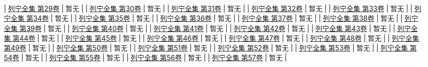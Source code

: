 | [列宁全集 第29卷](../A2%20%E5%88%97%E5%AE%81%E5%85%A8%E9%9B%86%20%E7%AC%AC1-60%E5%8D%B7%EF%BC%88%E6%96%87%E5%BA%93%E7%89%88%EF%BC%89/%E5%88%97%E5%AE%81%E5%85%A8%E9%9B%86%20%E7%AC%AC29%E5%8D%B7.txt) | 暂无 |
| [列宁全集 第30卷](../A2%20%E5%88%97%E5%AE%81%E5%85%A8%E9%9B%86%20%E7%AC%AC1-60%E5%8D%B7%EF%BC%88%E6%96%87%E5%BA%93%E7%89%88%EF%BC%89/%E5%88%97%E5%AE%81%E5%85%A8%E9%9B%86%20%E7%AC%AC30%E5%8D%B7.txt) | 暂无 |
| [列宁全集 第31卷](../A2%20%E5%88%97%E5%AE%81%E5%85%A8%E9%9B%86%20%E7%AC%AC1-60%E5%8D%B7%EF%BC%88%E6%96%87%E5%BA%93%E7%89%88%EF%BC%89/%E5%88%97%E5%AE%81%E5%85%A8%E9%9B%86%20%E7%AC%AC31%E5%8D%B7.txt) | 暂无 |
| [列宁全集 第32卷](../A2%20%E5%88%97%E5%AE%81%E5%85%A8%E9%9B%86%20%E7%AC%AC1-60%E5%8D%B7%EF%BC%88%E6%96%87%E5%BA%93%E7%89%88%EF%BC%89/%E5%88%97%E5%AE%81%E5%85%A8%E9%9B%86%20%E7%AC%AC32%E5%8D%B7.txt) | 暂无 |
| [列宁全集 第33卷](../A2%20%E5%88%97%E5%AE%81%E5%85%A8%E9%9B%86%20%E7%AC%AC1-60%E5%8D%B7%EF%BC%88%E6%96%87%E5%BA%93%E7%89%88%EF%BC%89/%E5%88%97%E5%AE%81%E5%85%A8%E9%9B%86%20%E7%AC%AC33%E5%8D%B7.txt) | 暂无 |
| [列宁全集 第34卷](../A2%20%E5%88%97%E5%AE%81%E5%85%A8%E9%9B%86%20%E7%AC%AC1-60%E5%8D%B7%EF%BC%88%E6%96%87%E5%BA%93%E7%89%88%EF%BC%89/%E5%88%97%E5%AE%81%E5%85%A8%E9%9B%86%20%E7%AC%AC34%E5%8D%B7.txt) | 暂无 |
| [列宁全集 第35卷](../A2%20%E5%88%97%E5%AE%81%E5%85%A8%E9%9B%86%20%E7%AC%AC1-60%E5%8D%B7%EF%BC%88%E6%96%87%E5%BA%93%E7%89%88%EF%BC%89/%E5%88%97%E5%AE%81%E5%85%A8%E9%9B%86%20%E7%AC%AC35%E5%8D%B7.txt) | 暂无 |
| [列宁全集 第36卷](../A2%20%E5%88%97%E5%AE%81%E5%85%A8%E9%9B%86%20%E7%AC%AC1-60%E5%8D%B7%EF%BC%88%E6%96%87%E5%BA%93%E7%89%88%EF%BC%89/%E5%88%97%E5%AE%81%E5%85%A8%E9%9B%86%20%E7%AC%AC36%E5%8D%B7.txt) | 暂无 |
| [列宁全集 第37卷](../A2%20%E5%88%97%E5%AE%81%E5%85%A8%E9%9B%86%20%E7%AC%AC1-60%E5%8D%B7%EF%BC%88%E6%96%87%E5%BA%93%E7%89%88%EF%BC%89/%E5%88%97%E5%AE%81%E5%85%A8%E9%9B%86%20%E7%AC%AC37%E5%8D%B7.txt) | 暂无 |
| [列宁全集 第38卷](../A2%20%E5%88%97%E5%AE%81%E5%85%A8%E9%9B%86%20%E7%AC%AC1-60%E5%8D%B7%EF%BC%88%E6%96%87%E5%BA%93%E7%89%88%EF%BC%89/%E5%88%97%E5%AE%81%E5%85%A8%E9%9B%86%20%E7%AC%AC38%E5%8D%B7.txt) | 暂无 |
| [列宁全集 第39卷](../A2%20%E5%88%97%E5%AE%81%E5%85%A8%E9%9B%86%20%E7%AC%AC1-60%E5%8D%B7%EF%BC%88%E6%96%87%E5%BA%93%E7%89%88%EF%BC%89/%E5%88%97%E5%AE%81%E5%85%A8%E9%9B%86%20%E7%AC%AC39%E5%8D%B7.txt) | 暂无 |
| [列宁全集 第40卷](../A2%20%E5%88%97%E5%AE%81%E5%85%A8%E9%9B%86%20%E7%AC%AC1-60%E5%8D%B7%EF%BC%88%E6%96%87%E5%BA%93%E7%89%88%EF%BC%89/%E5%88%97%E5%AE%81%E5%85%A8%E9%9B%86%20%E7%AC%AC40%E5%8D%B7.txt) | 暂无 |
| [列宁全集 第41卷](../A2%20%E5%88%97%E5%AE%81%E5%85%A8%E9%9B%86%20%E7%AC%AC1-60%E5%8D%B7%EF%BC%88%E6%96%87%E5%BA%93%E7%89%88%EF%BC%89/%E5%88%97%E5%AE%81%E5%85%A8%E9%9B%86%20%E7%AC%AC41%E5%8D%B7.txt) | 暂无 |
| [列宁全集 第42卷](../A2%20%E5%88%97%E5%AE%81%E5%85%A8%E9%9B%86%20%E7%AC%AC1-60%E5%8D%B7%EF%BC%88%E6%96%87%E5%BA%93%E7%89%88%EF%BC%89/%E5%88%97%E5%AE%81%E5%85%A8%E9%9B%86%20%E7%AC%AC42%E5%8D%B7.txt) | 暂无 |
| [列宁全集 第43卷](../A2%20%E5%88%97%E5%AE%81%E5%85%A8%E9%9B%86%20%E7%AC%AC1-60%E5%8D%B7%EF%BC%88%E6%96%87%E5%BA%93%E7%89%88%EF%BC%89/%E5%88%97%E5%AE%81%E5%85%A8%E9%9B%86%20%E7%AC%AC43%E5%8D%B7.txt) | 暂无 |
| [列宁全集 第44卷](../A2%20%E5%88%97%E5%AE%81%E5%85%A8%E9%9B%86%20%E7%AC%AC1-60%E5%8D%B7%EF%BC%88%E6%96%87%E5%BA%93%E7%89%88%EF%BC%89/%E5%88%97%E5%AE%81%E5%85%A8%E9%9B%86%20%E7%AC%AC44%E5%8D%B7.txt) | 暂无 |
| [列宁全集 第45卷](../A2%20%E5%88%97%E5%AE%81%E5%85%A8%E9%9B%86%20%E7%AC%AC1-60%E5%8D%B7%EF%BC%88%E6%96%87%E5%BA%93%E7%89%88%EF%BC%89/%E5%88%97%E5%AE%81%E5%85%A8%E9%9B%86%20%E7%AC%AC45%E5%8D%B7.txt) | 暂无 |
| [列宁全集 第46卷](../A2%20%E5%88%97%E5%AE%81%E5%85%A8%E9%9B%86%20%E7%AC%AC1-60%E5%8D%B7%EF%BC%88%E6%96%87%E5%BA%93%E7%89%88%EF%BC%89/%E5%88%97%E5%AE%81%E5%85%A8%E9%9B%86%20%E7%AC%AC46%E5%8D%B7.txt) | 暂无 |
| [列宁全集 第47卷](../A2%20%E5%88%97%E5%AE%81%E5%85%A8%E9%9B%86%20%E7%AC%AC1-60%E5%8D%B7%EF%BC%88%E6%96%87%E5%BA%93%E7%89%88%EF%BC%89/%E5%88%97%E5%AE%81%E5%85%A8%E9%9B%86%20%E7%AC%AC47%E5%8D%B7.txt) | 暂无 |
| [列宁全集 第48卷](../A2%20%E5%88%97%E5%AE%81%E5%85%A8%E9%9B%86%20%E7%AC%AC1-60%E5%8D%B7%EF%BC%88%E6%96%87%E5%BA%93%E7%89%88%EF%BC%89/%E5%88%97%E5%AE%81%E5%85%A8%E9%9B%86%20%E7%AC%AC48%E5%8D%B7.txt) | 暂无 |
| [列宁全集 第49卷](../A2%20%E5%88%97%E5%AE%81%E5%85%A8%E9%9B%86%20%E7%AC%AC1-60%E5%8D%B7%EF%BC%88%E6%96%87%E5%BA%93%E7%89%88%EF%BC%89/%E5%88%97%E5%AE%81%E5%85%A8%E9%9B%86%20%E7%AC%AC49%E5%8D%B7.txt) | 暂无 |
| [列宁全集 第50卷](../A2%20%E5%88%97%E5%AE%81%E5%85%A8%E9%9B%86%20%E7%AC%AC1-60%E5%8D%B7%EF%BC%88%E6%96%87%E5%BA%93%E7%89%88%EF%BC%89/%E5%88%97%E5%AE%81%E5%85%A8%E9%9B%86%20%E7%AC%AC50%E5%8D%B7.txt) | 暂无 |
| [列宁全集 第51卷](../A2%20%E5%88%97%E5%AE%81%E5%85%A8%E9%9B%86%20%E7%AC%AC1-60%E5%8D%B7%EF%BC%88%E6%96%87%E5%BA%93%E7%89%88%EF%BC%89/%E5%88%97%E5%AE%81%E5%85%A8%E9%9B%86%20%E7%AC%AC51%E5%8D%B7.txt) | 暂无 |
| [列宁全集 第52卷](../A2%20%E5%88%97%E5%AE%81%E5%85%A8%E9%9B%86%20%E7%AC%AC1-60%E5%8D%B7%EF%BC%88%E6%96%87%E5%BA%93%E7%89%88%EF%BC%89/%E5%88%97%E5%AE%81%E5%85%A8%E9%9B%86%20%E7%AC%AC52%E5%8D%B7.txt) | 暂无 |
| [列宁全集 第53卷](../A2%20%E5%88%97%E5%AE%81%E5%85%A8%E9%9B%86%20%E7%AC%AC1-60%E5%8D%B7%EF%BC%88%E6%96%87%E5%BA%93%E7%89%88%EF%BC%89/%E5%88%97%E5%AE%81%E5%85%A8%E9%9B%86%20%E7%AC%AC53%E5%8D%B7.txt) | 暂无 |
| [列宁全集 第54卷](../A2%20%E5%88%97%E5%AE%81%E5%85%A8%E9%9B%86%20%E7%AC%AC1-60%E5%8D%B7%EF%BC%88%E6%96%87%E5%BA%93%E7%89%88%EF%BC%89/%E5%88%97%E5%AE%81%E5%85%A8%E9%9B%86%20%E7%AC%AC54%E5%8D%B7.txt) | 暂无 |
| [列宁全集 第55卷](../A2%20%E5%88%97%E5%AE%81%E5%85%A8%E9%9B%86%20%E7%AC%AC1-60%E5%8D%B7%EF%BC%88%E6%96%87%E5%BA%93%E7%89%88%EF%BC%89/%E5%88%97%E5%AE%81%E5%85%A8%E9%9B%86%20%E7%AC%AC55%E5%8D%B7.txt) | 暂无 |
| [列宁全集 第56卷](../A2%20%E5%88%97%E5%AE%81%E5%85%A8%E9%9B%86%20%E7%AC%AC1-60%E5%8D%B7%EF%BC%88%E6%96%87%E5%BA%93%E7%89%88%EF%BC%89/%E5%88%97%E5%AE%81%E5%85%A8%E9%9B%86%20%E7%AC%AC56%E5%8D%B7.txt) | 暂无 |
| [列宁全集 第57卷](../A2%20%E5%88%97%E5%AE%81%E5%85%A8%E9%9B%86%20%E7%AC%AC1-60%E5%8D%B7%EF%BC%88%E6%96%87%E5%BA%93%E7%89%88%EF%BC%89/%E5%88%97%E5%AE%81%E5%85%A8%E9%9B%86%20%E7%AC%AC57%E5%8D%B7.txt) | 暂无 |